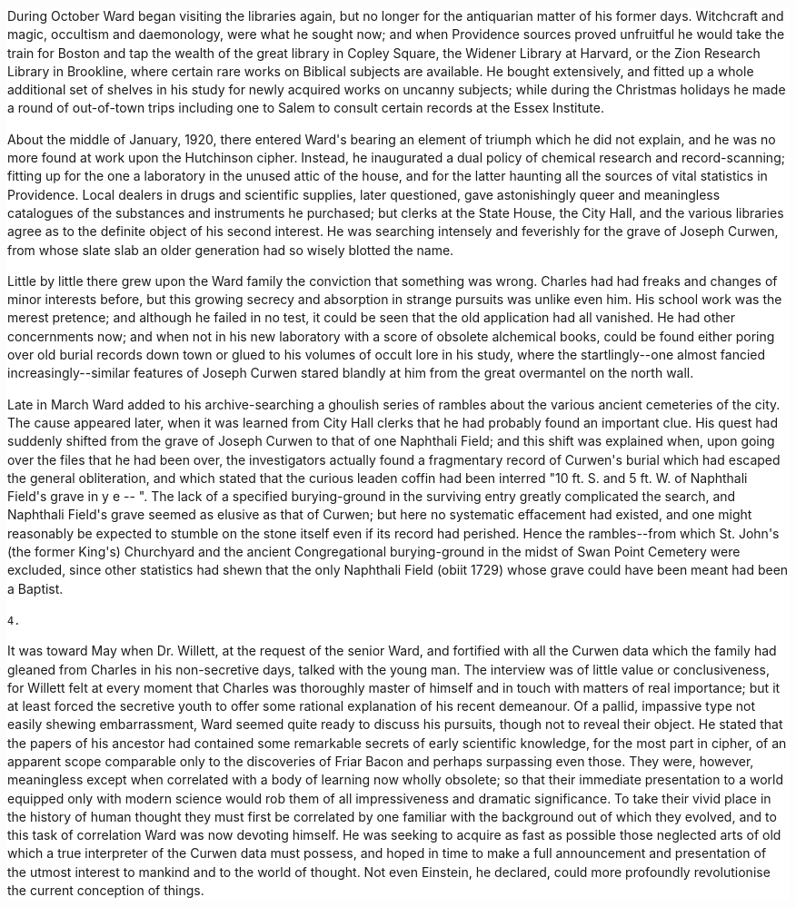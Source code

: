   During October Ward began visiting the libraries again, but no longer for the
antiquarian matter of his former days. Witchcraft and magic, occultism and daemonology, were what
he sought now; and when Providence sources proved unfruitful he would take the train for Boston and
tap the wealth of the great library in Copley Square, the Widener Library at Harvard, or the Zion
Research Library in Brookline, where certain rare works on Biblical subjects are available. He
bought extensively, and fitted up a whole additional set of shelves in his study for newly acquired
works on uncanny subjects; while during the Christmas holidays he made a round of out-of-town trips
including one to Salem to consult certain records at the Essex Institute.  

  About the middle of January, 1920, there entered Ward's bearing an element
of triumph which he did not explain, and he was no more found at work upon the Hutchinson cipher.
Instead, he inaugurated a dual policy of chemical research and record-scanning; fitting up for the
one a laboratory in the unused attic of the house, and for the latter haunting all the sources of
vital statistics in Providence. Local dealers in drugs and scientific supplies, later questioned,
gave astonishingly queer and meaningless catalogues of the substances and instruments he purchased;
but clerks at the State House, the City Hall, and the various libraries agree as to the definite
object of his second interest. He was searching intensely and feverishly for the grave of Joseph
Curwen, from whose slate slab an older generation had so wisely blotted the name.  

  Little by little there grew upon the Ward family the conviction that something was
wrong. Charles had had freaks and changes of minor interests before, but this growing secrecy and
absorption in strange pursuits was unlike even him. His school work was the merest pretence; and
although he failed in no test, it could be seen that the old application had all vanished. He had
other concernments now; and when not in his new laboratory with a score of obsolete alchemical
books, could be found either poring over old burial records down town or glued to his volumes of
occult lore in his study, where the startlingly--one almost fancied increasingly--similar
features of Joseph Curwen stared blandly at him from the great overmantel on the north wall.  

  Late in March Ward added to his archive-searching a ghoulish series of rambles
about the various ancient cemeteries of the city. The cause appeared later, when it was learned
from City Hall clerks that he had probably found an important clue. His quest had suddenly shifted
from the grave of Joseph Curwen to that of one Naphthali Field; and this shift was explained when,
upon going over the files that he had been over, the investigators actually found a fragmentary
record of Curwen's burial which had escaped the general obliteration, and which stated that
the curious leaden coffin had been interred  "10 ft. S. and 5 ft. W. of Naphthali
Field's grave in y    e    -- ". The lack of a specified
burying-ground in the surviving entry greatly complicated the search, and Naphthali Field's
grave seemed as elusive as that of Curwen; but here no systematic effacement had existed, and one
might reasonably be expected to stumble on the stone itself even if its record had perished. Hence
the rambles--from which St. John's (the former King's) Churchyard and the ancient
Congregational burying-ground in the midst of Swan Point Cemetery were excluded, since other
statistics had shewn that the only Naphthali Field (obiit 1729) whose grave could have been meant
had been a Baptist.  

    4.    

It was toward May when Dr. Willett, at the request of the senior Ward, and
fortified with all the Curwen data which the family had gleaned from Charles in his non-secretive
days, talked with the young man. The interview was of little value or conclusiveness, for Willett
felt at every moment that Charles was thoroughly master of himself and in touch with matters of
real importance; but it at least forced the secretive youth to offer some rational explanation of
his recent demeanour. Of a pallid, impassive type not easily shewing embarrassment, Ward seemed
quite ready to discuss his pursuits, though not to reveal their object. He stated that the papers
of his ancestor had contained some remarkable secrets of early scientific knowledge, for the most
part in cipher, of an apparent scope comparable only to the discoveries of Friar Bacon and perhaps
surpassing even those. They were, however, meaningless except when correlated with a body of
learning now wholly obsolete; so that their immediate presentation to a world equipped only with
modern science would rob them of all impressiveness and dramatic significance. To take their vivid
place in the history of human thought they must first be correlated by one familiar with the
background out of which they evolved, and to this task of correlation Ward was now devoting
himself. He was seeking to acquire as fast as possible those neglected arts of old which a true
interpreter of the Curwen data must possess, and hoped in time to make a full announcement and
presentation of the utmost interest to mankind and to the world of thought. Not even Einstein, he
declared, could more profoundly revolutionise the current conception of things.  
